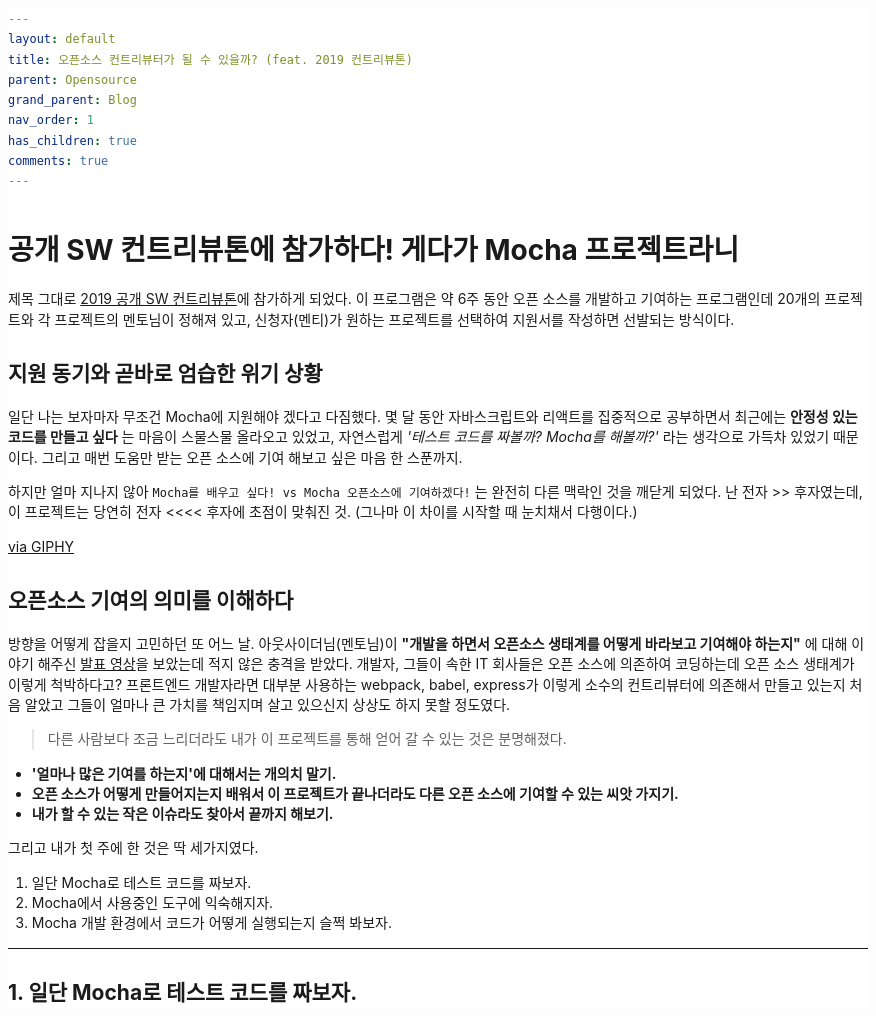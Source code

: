 ```yaml
---
layout: default
title: 오픈소스 컨트리뷰터가 될 수 있을까? (feat. 2019 컨트리뷰톤)
parent: Opensource
grand_parent: Blog
nav_order: 1
has_children: true
comments: true
---
```


# 공개 SW 컨트리뷰톤에 참가하다! 게다가 Mocha 프로젝트라니

제목 그대로 [2019 공개 SW 컨트리뷰톤](https://www.oss.kr/notice/show/ee15de47-7adc-48a5-b4bc-039ba04192af)에 참가하게 되었다. 이 프로그램은 약 6주 동안 오픈 소스를 개발하고 기여하는 프로그램인데 20개의 프로젝트와 각 프로젝트의 멘토님이 정해져 있고, 신청자(멘티)가 원하는 프로젝트를 선택하여 지원서를 작성하면 선발되는 방식이다.

## 지원 동기와 곧바로 엄습한 위기 상황

일단 나는 보자마자 무조건 Mocha에 지원해야 겠다고 다짐했다. 몇 달 동안 자바스크립트와 리액트를 집중적으로 공부하면서 최근에는 **안정성 있는 코드를 만들고 싶다** 는 마음이 스물스물 올라오고 있었고, 자연스럽게 _'테스트 코드를 짜볼까? Mocha를 해볼까?'_ 라는 생각으로 가득차 있었기 때문이다. 그리고 매번 도움만 받는 오픈 소스에 기여 해보고 싶은 마음 한 스푼까지.

하지만 얼마 지나지 않아 `Mocha를 배우고 싶다! vs Mocha 오픈소스에 기여하겠다!` 는 완전히 다른 맥락인 것을 깨닫게 되었다. 난 전자 >> 후자였는데, 이 프로젝트는 당연히 전자 <<<< 후자에 초점이 맞춰진 것. (그나마 이 차이를 시작할 때 눈치채서 다행이다.)

<iframe src="https://giphy.com/embed/NZfgAFsnQBEI" width="480" height="361" frameBorder="0" class="giphy-embed" allowFullScreen></iframe><p><a href="https://giphy.com/gifs/crying-NZfgAFsnQBEI">via GIPHY</a></p>

## 오픈소스 기여의 의미를 이해하다

방향을 어떻게 잡을지 고민하던 또 어느 날. 아웃사이더님(멘토님)이 **"개발을 하면서 오픈소스 생태계를 어떻게 바라보고 기여해야 하는지"** 에 대해 이야기 해주신 [발표 영상](https://www.youtube.com/watch?v=uq0k3kUHcBs)을 보았는데 적지 않은 충격을 받았다. 개발자, 그들이 속한 IT 회사들은 오픈 소스에 의존하여 코딩하는데 오픈 소스 생태계가 이렇게 척박하다고? 프론트엔드 개발자라면 대부분 사용하는 webpack, babel, express가 이렇게 소수의 컨트리뷰터에 의존해서 만들고 있는지 처음 알았고 그들이 얼마나 큰 가치를 책임지며 살고 있으신지 상상도 하지 못할 정도였다.

> 다른 사람보다 조금 느리더라도 내가 이 프로젝트를 통해 얻어 갈 수 있는 것은 분명해졌다.

- **'얼마나 많은 기여를 하는지'에 대해서는 개의치 말기.**
- **오픈 소스가 어떻게 만들어지는지 배워서 이 프로젝트가 끝나더라도 다른 오픈 소스에 기여할 수 있는 씨앗 가지기.**
- **내가 할 수 있는 작은 이슈라도 찾아서 끝까지 해보기.**

그리고 내가 첫 주에 한 것은 딱 세가지였다.

1. 일단 Mocha로 테스트 코드를 짜보자.
2. Mocha에서 사용중인 도구에 익숙해지자.
3. Mocha 개발 환경에서 코드가 어떻게 실행되는지 슬쩍 봐보자.

---

## 1. 일단 Mocha로 테스트 코드를 짜보자.
